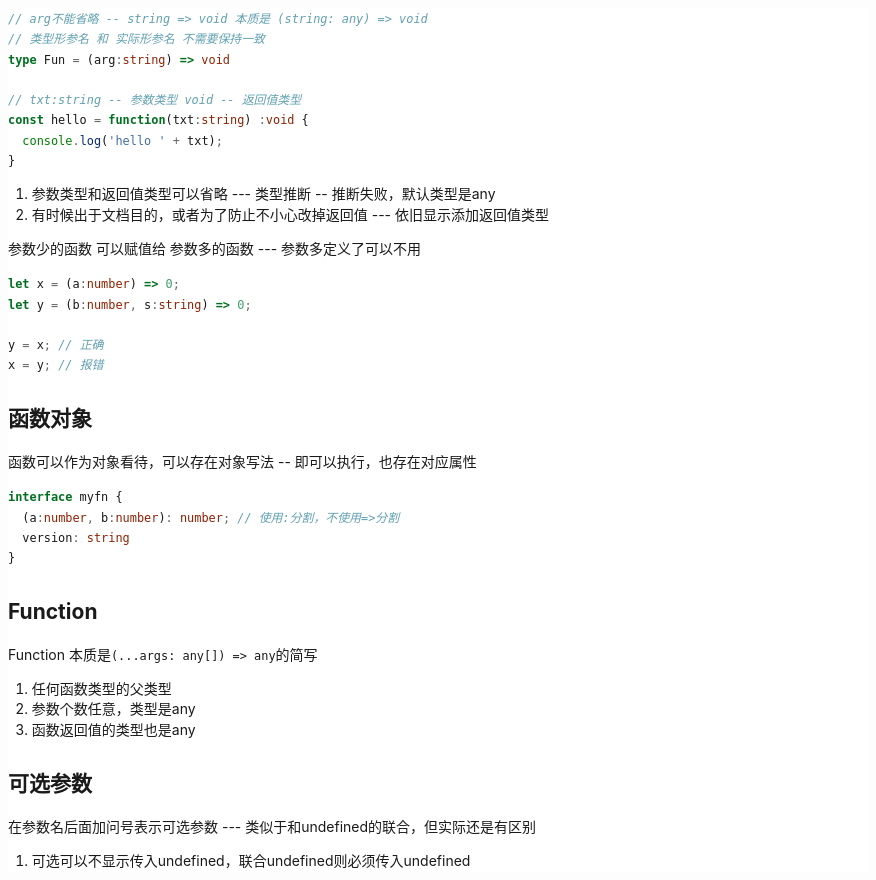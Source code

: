 ```ts
// arg不能省略 -- string => void 本质是 (string: any) => void
// 类型形参名 和 实际形参名 不需要保持一致
type Fun = (arg:string) => void

// txt:string -- 参数类型 void -- 返回值类型
const hello = function(txt:string) :void {
  console.log('hello ' + txt);
}
```

1. 参数类型和返回值类型可以省略 --- 类型推断 -- 推断失败，默认类型是any
2. 有时候出于文档目的，或者为了防止不小心改掉返回值 --- 依旧显示添加返回值类型



参数少的函数 可以赋值给 参数多的函数 --- 参数多定义了可以不用

```ts
let x = (a:number) => 0;
let y = (b:number, s:string) => 0;

y = x; // 正确
x = y; // 报错
```



## 函数对象

函数可以作为对象看待，可以存在对象写法 -- 即可以执行，也存在对应属性

```ts
interface myfn {
  (a:number, b:number): number; // 使用:分割，不使用=>分割
  version: string
}
```



## Function

Function 本质是`(...args: any[]) => any`的简写

1. 任何函数类型的父类型
2. 参数个数任意，类型是any
3. 函数返回值的类型也是any



## 可选参数

在参数名后面加问号表示可选参数 --- 类似于和undefined的联合，但实际还是有区别



1. 可选可以不显示传入undefined，联合undefined则必须传入undefined
